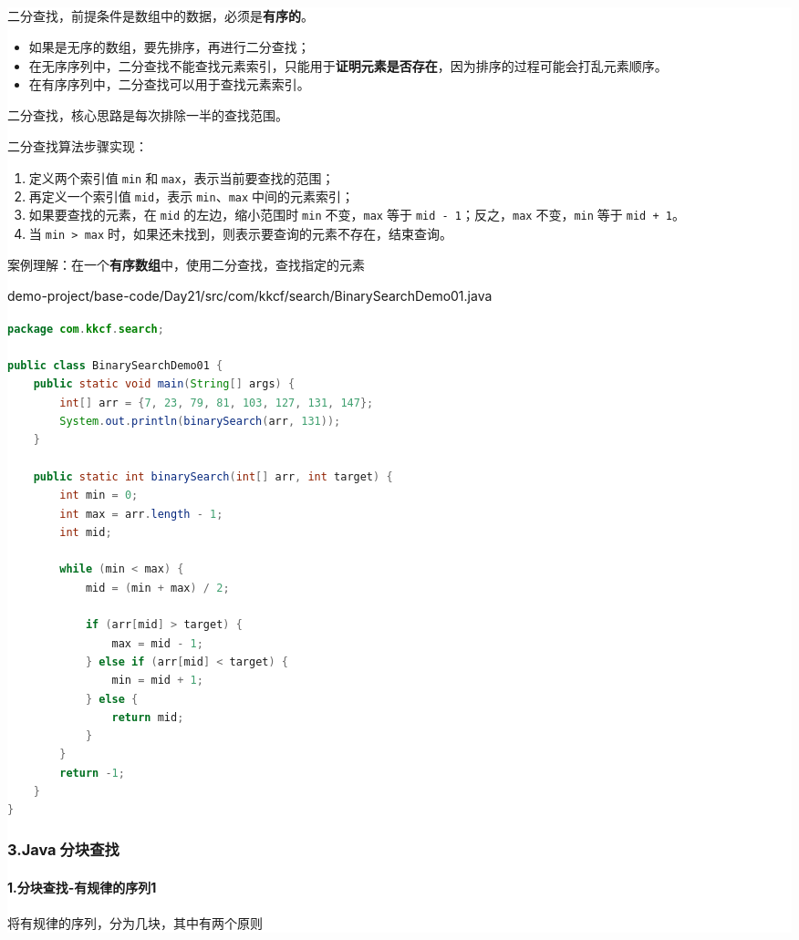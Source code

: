 二分查找，前提条件是数组中的数据，必须是**有序的**。

- 如果是无序的数组，要先排序，再进行二分查找；
- 在无序序列中，二分查找不能查找元素索引，只能用于**证明元素是否存在**，因为排序的过程可能会打乱元素顺序。
- 在有序序列中，二分查找可以用于查找元素索引。

二分查找，核心思路是每次排除一半的查找范围。

二分查找算法步骤实现：

1. 定义两个索引值 `min` 和 `max`，表示当前要查找的范围；
2. 再定义一个索引值 `mid`，表示 `min`、`max` 中间的元素索引；
3. 如果要查找的元素，在 `mid` 的左边，缩小范围时 `min` 不变，`max` 等于 `mid - 1`；反之，`max` 不变，`min` 等于 `mid + 1`。
4. 当 `min > max` 时，如果还未找到，则表示要查询的元素不存在，结束查询。

案例理解：在一个**有序数组**中，使用二分查找，查找指定的元素

demo-project/base-code/Day21/src/com/kkcf/search/BinarySearchDemo01.java

```java
package com.kkcf.search;

public class BinarySearchDemo01 {
    public static void main(String[] args) {
        int[] arr = {7, 23, 79, 81, 103, 127, 131, 147};
        System.out.println(binarySearch(arr, 131));
    }

    public static int binarySearch(int[] arr, int target) {
        int min = 0;
        int max = arr.length - 1;
        int mid;

        while (min < max) {
            mid = (min + max) / 2;

            if (arr[mid] > target) {
                max = mid - 1;
            } else if (arr[mid] < target) {
                min = mid + 1;
            } else {
                return mid;
            }
        }
        return -1;
    }
}
```

### 3.Java 分块查找

#### 1.分块查找-有规律的序列1

将有规律的序列，分为几块，其中有两个原则
